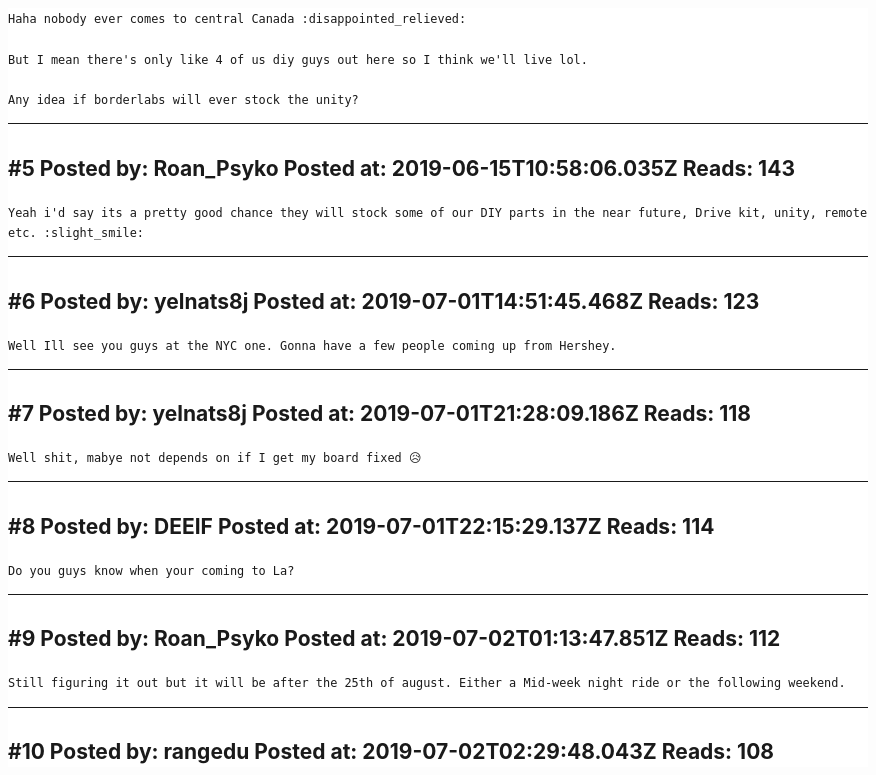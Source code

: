 ```
Haha nobody ever comes to central Canada :disappointed_relieved:

But I mean there's only like 4 of us diy guys out here so I think we'll live lol. 

Any idea if borderlabs will ever stock the unity?
```

---
## \#5 Posted by: Roan_Psyko Posted at: 2019-06-15T10:58:06.035Z Reads: 143

```
Yeah i'd say its a pretty good chance they will stock some of our DIY parts in the near future, Drive kit, unity, remote etc. :slight_smile:
```

---
## \#6 Posted by: yelnats8j Posted at: 2019-07-01T14:51:45.468Z Reads: 123

```
Well Ill see you guys at the NYC one. Gonna have a few people coming up from Hershey.
```

---
## \#7 Posted by: yelnats8j Posted at: 2019-07-01T21:28:09.186Z Reads: 118

```
Well shit, mabye not depends on if I get my board fixed 😥
```

---
## \#8 Posted by: DEEIF Posted at: 2019-07-01T22:15:29.137Z Reads: 114

```
Do you guys know when your coming to La?
```

---
## \#9 Posted by: Roan_Psyko Posted at: 2019-07-02T01:13:47.851Z Reads: 112

```
Still figuring it out but it will be after the 25th of august. Either a Mid-week night ride or the following weekend.
```

---
## \#10 Posted by: rangedu Posted at: 2019-07-02T02:29:48.043Z Reads: 108
